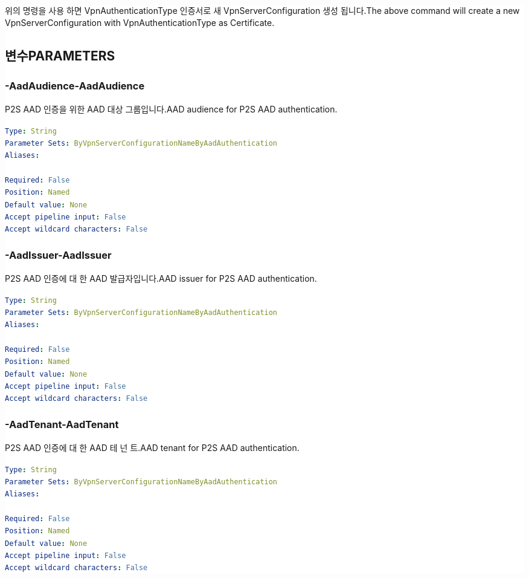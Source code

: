 <span data-ttu-id="f1cb1-112">위의 명령을 사용 하면 VpnAuthenticationType 인증서로 새 VpnServerConfiguration 생성 됩니다.</span><span class="sxs-lookup"><span data-stu-id="f1cb1-112">The above command will create a new VpnServerConfiguration with VpnAuthenticationType as Certificate.</span></span>

## <span data-ttu-id="f1cb1-113">변수</span><span class="sxs-lookup"><span data-stu-id="f1cb1-113">PARAMETERS</span></span>

### <span data-ttu-id="f1cb1-114">-AadAudience</span><span class="sxs-lookup"><span data-stu-id="f1cb1-114">-AadAudience</span></span>
<span data-ttu-id="f1cb1-115">P2S AAD 인증을 위한 AAD 대상 그룹입니다.</span><span class="sxs-lookup"><span data-stu-id="f1cb1-115">AAD audience for P2S AAD authentication.</span></span>

```yaml
Type: String
Parameter Sets: ByVpnServerConfigurationNameByAadAuthentication
Aliases:

Required: False
Position: Named
Default value: None
Accept pipeline input: False
Accept wildcard characters: False
```

### <span data-ttu-id="f1cb1-116">-AadIssuer</span><span class="sxs-lookup"><span data-stu-id="f1cb1-116">-AadIssuer</span></span>
<span data-ttu-id="f1cb1-117">P2S AAD 인증에 대 한 AAD 발급자입니다.</span><span class="sxs-lookup"><span data-stu-id="f1cb1-117">AAD issuer for P2S AAD authentication.</span></span>

```yaml
Type: String
Parameter Sets: ByVpnServerConfigurationNameByAadAuthentication
Aliases:

Required: False
Position: Named
Default value: None
Accept pipeline input: False
Accept wildcard characters: False
```

### <span data-ttu-id="f1cb1-118">-AadTenant</span><span class="sxs-lookup"><span data-stu-id="f1cb1-118">-AadTenant</span></span>
<span data-ttu-id="f1cb1-119">P2S AAD 인증에 대 한 AAD 테 넌 트.</span><span class="sxs-lookup"><span data-stu-id="f1cb1-119">AAD tenant for P2S AAD authentication.</span></span>

```yaml
Type: String
Parameter Sets: ByVpnServerConfigurationNameByAadAuthentication
Aliases:

Required: False
Position: Named
Default value: None
Accept pipeline input: False
Accept wildcard characters: False
```
